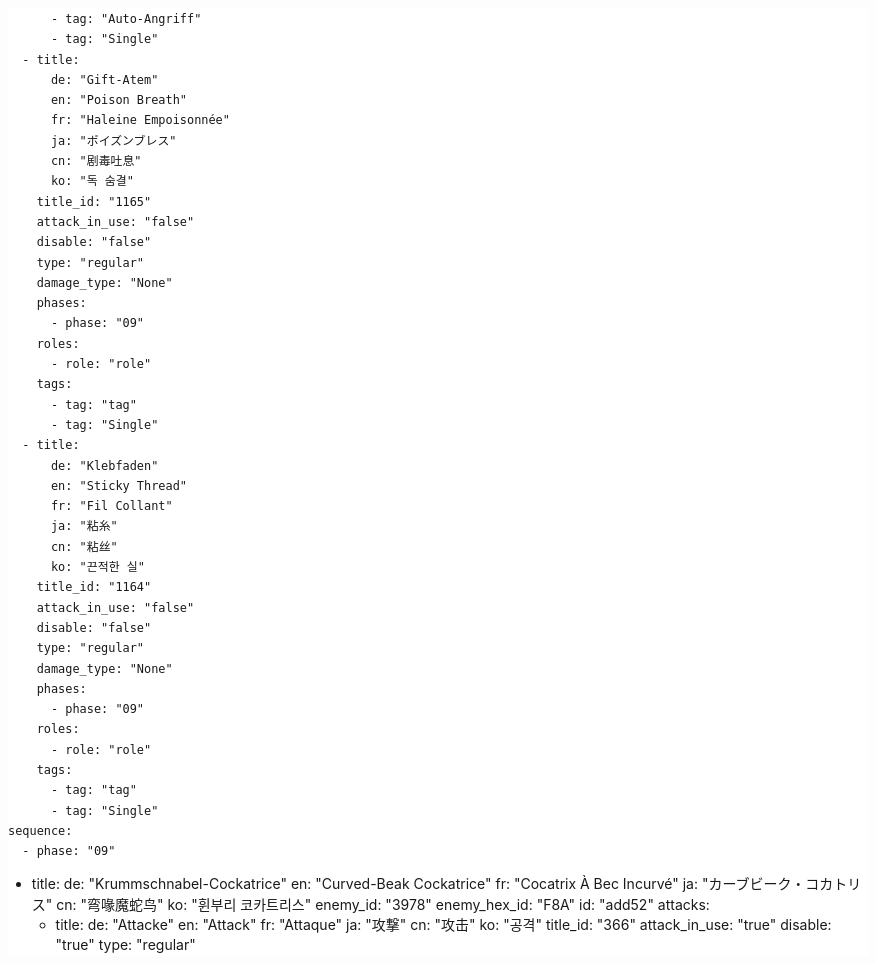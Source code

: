           - tag: "Auto-Angriff"
          - tag: "Single"
      - title:
          de: "Gift-Atem"
          en: "Poison Breath"
          fr: "Haleine Empoisonnée"
          ja: "ポイズンブレス"
          cn: "剧毒吐息"
          ko: "독 숨결"
        title_id: "1165"
        attack_in_use: "false"
        disable: "false"
        type: "regular"
        damage_type: "None"
        phases:
          - phase: "09"
        roles:
          - role: "role"
        tags:
          - tag: "tag"
          - tag: "Single"
      - title:
          de: "Klebfaden"
          en: "Sticky Thread"
          fr: "Fil Collant"
          ja: "粘糸"
          cn: "粘丝"
          ko: "끈적한 실"
        title_id: "1164"
        attack_in_use: "false"
        disable: "false"
        type: "regular"
        damage_type: "None"
        phases:
          - phase: "09"
        roles:
          - role: "role"
        tags:
          - tag: "tag"
          - tag: "Single"
    sequence:
      - phase: "09"
  - title:
      de: "Krummschnabel-Cockatrice"
      en: "Curved-Beak Cockatrice"
      fr: "Cocatrix À Bec Incurvé"
      ja: "カーブビーク・コカトリス"
      cn: "弯喙魔蛇鸟"
      ko: "휜부리 코카트리스"
    enemy_id: "3978"
    enemy_hex_id: "F8A"
    id: "add52"
    attacks:
      - title:
          de: "Attacke"
          en: "Attack"
          fr: "Attaque"
          ja: "攻撃"
          cn: "攻击"
          ko: "공격"
        title_id: "366"
        attack_in_use: "true"
        disable: "true"
        type: "regular"
